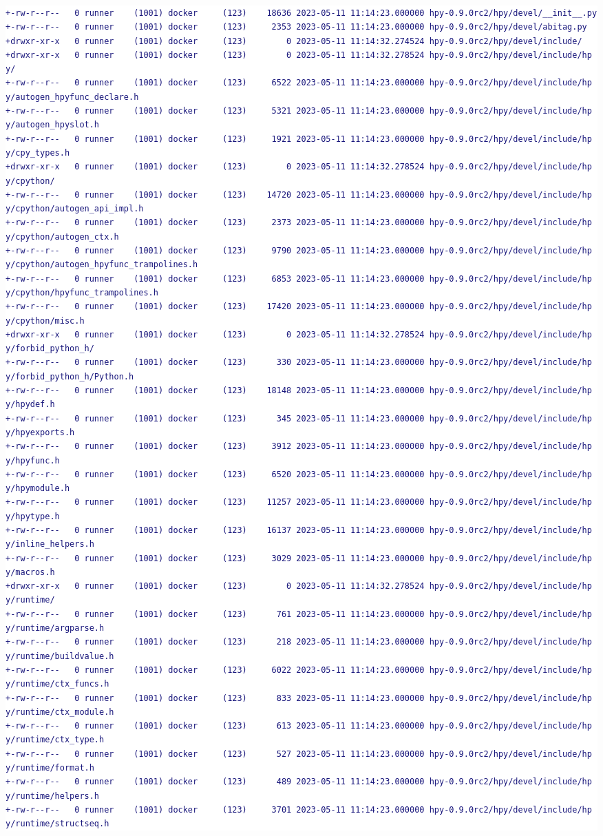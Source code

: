 ```diff
+-rw-r--r--   0 runner    (1001) docker     (123)    18636 2023-05-11 11:14:23.000000 hpy-0.9.0rc2/hpy/devel/__init__.py
+-rw-r--r--   0 runner    (1001) docker     (123)     2353 2023-05-11 11:14:23.000000 hpy-0.9.0rc2/hpy/devel/abitag.py
+drwxr-xr-x   0 runner    (1001) docker     (123)        0 2023-05-11 11:14:32.274524 hpy-0.9.0rc2/hpy/devel/include/
+drwxr-xr-x   0 runner    (1001) docker     (123)        0 2023-05-11 11:14:32.278524 hpy-0.9.0rc2/hpy/devel/include/hpy/
+-rw-r--r--   0 runner    (1001) docker     (123)     6522 2023-05-11 11:14:23.000000 hpy-0.9.0rc2/hpy/devel/include/hpy/autogen_hpyfunc_declare.h
+-rw-r--r--   0 runner    (1001) docker     (123)     5321 2023-05-11 11:14:23.000000 hpy-0.9.0rc2/hpy/devel/include/hpy/autogen_hpyslot.h
+-rw-r--r--   0 runner    (1001) docker     (123)     1921 2023-05-11 11:14:23.000000 hpy-0.9.0rc2/hpy/devel/include/hpy/cpy_types.h
+drwxr-xr-x   0 runner    (1001) docker     (123)        0 2023-05-11 11:14:32.278524 hpy-0.9.0rc2/hpy/devel/include/hpy/cpython/
+-rw-r--r--   0 runner    (1001) docker     (123)    14720 2023-05-11 11:14:23.000000 hpy-0.9.0rc2/hpy/devel/include/hpy/cpython/autogen_api_impl.h
+-rw-r--r--   0 runner    (1001) docker     (123)     2373 2023-05-11 11:14:23.000000 hpy-0.9.0rc2/hpy/devel/include/hpy/cpython/autogen_ctx.h
+-rw-r--r--   0 runner    (1001) docker     (123)     9790 2023-05-11 11:14:23.000000 hpy-0.9.0rc2/hpy/devel/include/hpy/cpython/autogen_hpyfunc_trampolines.h
+-rw-r--r--   0 runner    (1001) docker     (123)     6853 2023-05-11 11:14:23.000000 hpy-0.9.0rc2/hpy/devel/include/hpy/cpython/hpyfunc_trampolines.h
+-rw-r--r--   0 runner    (1001) docker     (123)    17420 2023-05-11 11:14:23.000000 hpy-0.9.0rc2/hpy/devel/include/hpy/cpython/misc.h
+drwxr-xr-x   0 runner    (1001) docker     (123)        0 2023-05-11 11:14:32.278524 hpy-0.9.0rc2/hpy/devel/include/hpy/forbid_python_h/
+-rw-r--r--   0 runner    (1001) docker     (123)      330 2023-05-11 11:14:23.000000 hpy-0.9.0rc2/hpy/devel/include/hpy/forbid_python_h/Python.h
+-rw-r--r--   0 runner    (1001) docker     (123)    18148 2023-05-11 11:14:23.000000 hpy-0.9.0rc2/hpy/devel/include/hpy/hpydef.h
+-rw-r--r--   0 runner    (1001) docker     (123)      345 2023-05-11 11:14:23.000000 hpy-0.9.0rc2/hpy/devel/include/hpy/hpyexports.h
+-rw-r--r--   0 runner    (1001) docker     (123)     3912 2023-05-11 11:14:23.000000 hpy-0.9.0rc2/hpy/devel/include/hpy/hpyfunc.h
+-rw-r--r--   0 runner    (1001) docker     (123)     6520 2023-05-11 11:14:23.000000 hpy-0.9.0rc2/hpy/devel/include/hpy/hpymodule.h
+-rw-r--r--   0 runner    (1001) docker     (123)    11257 2023-05-11 11:14:23.000000 hpy-0.9.0rc2/hpy/devel/include/hpy/hpytype.h
+-rw-r--r--   0 runner    (1001) docker     (123)    16137 2023-05-11 11:14:23.000000 hpy-0.9.0rc2/hpy/devel/include/hpy/inline_helpers.h
+-rw-r--r--   0 runner    (1001) docker     (123)     3029 2023-05-11 11:14:23.000000 hpy-0.9.0rc2/hpy/devel/include/hpy/macros.h
+drwxr-xr-x   0 runner    (1001) docker     (123)        0 2023-05-11 11:14:32.278524 hpy-0.9.0rc2/hpy/devel/include/hpy/runtime/
+-rw-r--r--   0 runner    (1001) docker     (123)      761 2023-05-11 11:14:23.000000 hpy-0.9.0rc2/hpy/devel/include/hpy/runtime/argparse.h
+-rw-r--r--   0 runner    (1001) docker     (123)      218 2023-05-11 11:14:23.000000 hpy-0.9.0rc2/hpy/devel/include/hpy/runtime/buildvalue.h
+-rw-r--r--   0 runner    (1001) docker     (123)     6022 2023-05-11 11:14:23.000000 hpy-0.9.0rc2/hpy/devel/include/hpy/runtime/ctx_funcs.h
+-rw-r--r--   0 runner    (1001) docker     (123)      833 2023-05-11 11:14:23.000000 hpy-0.9.0rc2/hpy/devel/include/hpy/runtime/ctx_module.h
+-rw-r--r--   0 runner    (1001) docker     (123)      613 2023-05-11 11:14:23.000000 hpy-0.9.0rc2/hpy/devel/include/hpy/runtime/ctx_type.h
+-rw-r--r--   0 runner    (1001) docker     (123)      527 2023-05-11 11:14:23.000000 hpy-0.9.0rc2/hpy/devel/include/hpy/runtime/format.h
+-rw-r--r--   0 runner    (1001) docker     (123)      489 2023-05-11 11:14:23.000000 hpy-0.9.0rc2/hpy/devel/include/hpy/runtime/helpers.h
+-rw-r--r--   0 runner    (1001) docker     (123)     3701 2023-05-11 11:14:23.000000 hpy-0.9.0rc2/hpy/devel/include/hpy/runtime/structseq.h
```